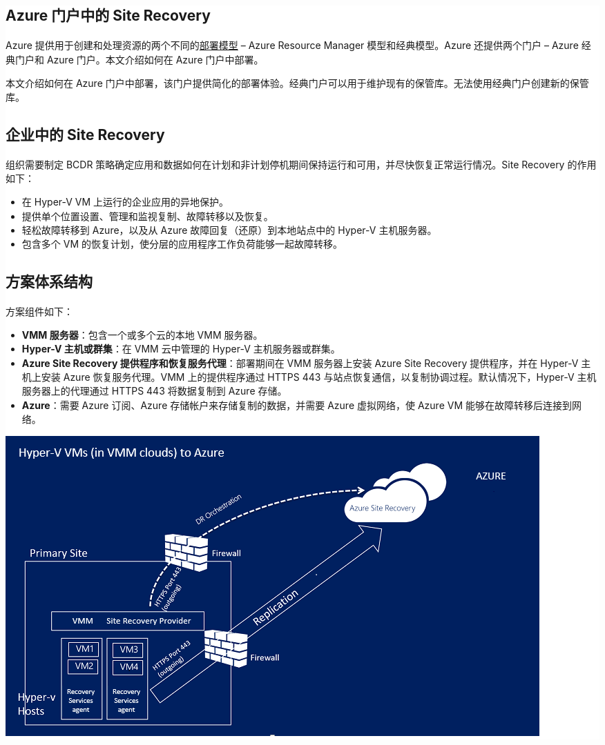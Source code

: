 ## Azure 门户中的 Site Recovery
Azure 提供用于创建和处理资源的两个不同的[部署模型](/documentation/articles/resource-manager-deployment-model) – Azure Resource Manager 模型和经典模型。Azure 还提供两个门户 – Azure 经典门户和 Azure 门户。本文介绍如何在 Azure 门户中部署。


本文介绍如何在 Azure 门户中部署，该门户提供简化的部署体验。经典门户可以用于维护现有的保管库。无法使用经典门户创建新的保管库。


## 企业中的 Site Recovery

组织需要制定 BCDR 策略确定应用和数据如何在计划和非计划停机期间保持运行和可用，并尽快恢复正常运行情况。Site Recovery 的作用如下：

* 在 Hyper-V VM 上运行的企业应用的异地保护。
* 提供单个位置设置、管理和监视复制、故障转移以及恢复。
* 轻松故障转移到 Azure，以及从 Azure 故障回复（还原）到本地站点中的 Hyper-V 主机服务器。
* 包含多个 VM 的恢复计划，使分层的应用程序工作负荷能够一起故障转移。

## 方案体系结构
方案组件如下：

* **VMM 服务器**：包含一个或多个云的本地 VMM 服务器。
* **Hyper-V 主机或群集**：在 VMM 云中管理的 Hyper-V 主机服务器或群集。
* **Azure Site Recovery 提供程序和恢复服务代理**：部署期间在 VMM 服务器上安装 Azure Site Recovery 提供程序，并在 Hyper-V 主机上安装 Azure 恢复服务代理。VMM 上的提供程序通过 HTTPS 443 与站点恢复通信，以复制协调过程。默认情况下，Hyper-V 主机服务器上的代理通过 HTTPS 443 将数据复制到 Azure 存储。
* **Azure**：需要 Azure 订阅、Azure 存储帐户来存储复制的数据，并需要 Azure 虚拟网络，使 Azure VM 能够在故障转移后连接到网络。

![E2A 拓扑](./media/site-recovery-vmm-to-azure/architecture.png)

